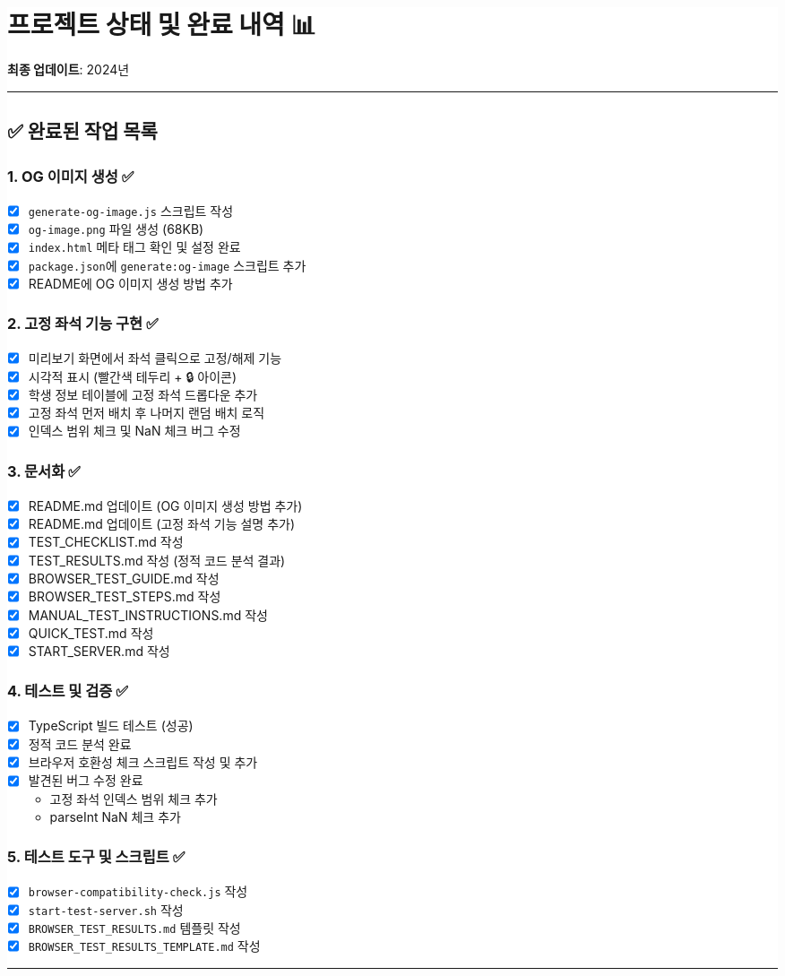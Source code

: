 # 프로젝트 상태 및 완료 내역 📊

**최종 업데이트**: 2024년

---

## ✅ 완료된 작업 목록

### 1. OG 이미지 생성 ✅
- [x] `generate-og-image.js` 스크립트 작성
- [x] `og-image.png` 파일 생성 (68KB)
- [x] `index.html` 메타 태그 확인 및 설정 완료
- [x] `package.json`에 `generate:og-image` 스크립트 추가
- [x] README에 OG 이미지 생성 방법 추가

### 2. 고정 좌석 기능 구현 ✅
- [x] 미리보기 화면에서 좌석 클릭으로 고정/해제 기능
- [x] 시각적 표시 (빨간색 테두리 + 🔒 아이콘)
- [x] 학생 정보 테이블에 고정 좌석 드롭다운 추가
- [x] 고정 좌석 먼저 배치 후 나머지 랜덤 배치 로직
- [x] 인덱스 범위 체크 및 NaN 체크 버그 수정

### 3. 문서화 ✅
- [x] README.md 업데이트 (OG 이미지 생성 방법 추가)
- [x] README.md 업데이트 (고정 좌석 기능 설명 추가)
- [x] TEST_CHECKLIST.md 작성
- [x] TEST_RESULTS.md 작성 (정적 코드 분석 결과)
- [x] BROWSER_TEST_GUIDE.md 작성
- [x] BROWSER_TEST_STEPS.md 작성
- [x] MANUAL_TEST_INSTRUCTIONS.md 작성
- [x] QUICK_TEST.md 작성
- [x] START_SERVER.md 작성

### 4. 테스트 및 검증 ✅
- [x] TypeScript 빌드 테스트 (성공)
- [x] 정적 코드 분석 완료
- [x] 브라우저 호환성 체크 스크립트 작성 및 추가
- [x] 발견된 버그 수정 완료
  - 고정 좌석 인덱스 범위 체크 추가
  - parseInt NaN 체크 추가

### 5. 테스트 도구 및 스크립트 ✅
- [x] `browser-compatibility-check.js` 작성
- [x] `start-test-server.sh` 작성
- [x] `BROWSER_TEST_RESULTS.md` 템플릿 작성
- [x] `BROWSER_TEST_RESULTS_TEMPLATE.md` 작성

---

